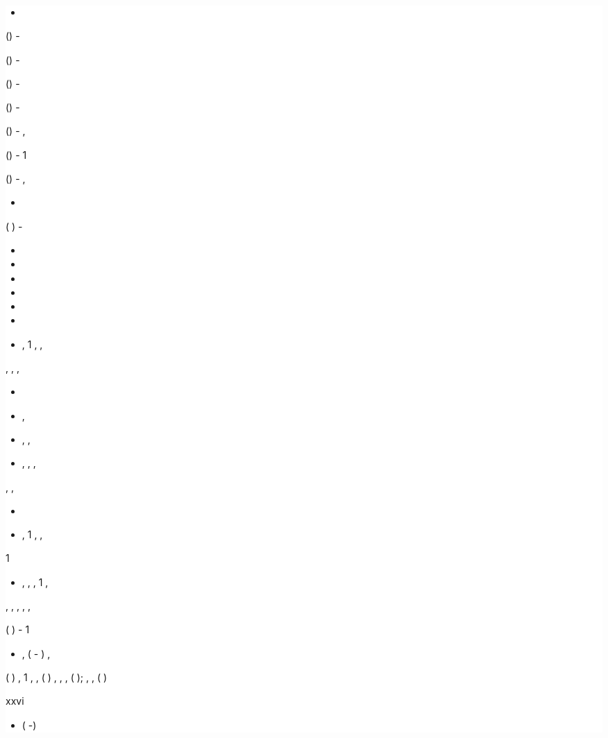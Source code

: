 -

() -

() -

() -

() -

() - ,

() - 1

() - ,

-

( ) -

-

-

-

-

-

-

- , 1 , ,

, , ,

-

- ,

- , ,

- , , ,

, ,

-

- , 1 , ,

1

- , , , 1 ,

, , , , ,

( ) - 1

- , ( - ) ,

( ) , 1 , , ( ) , , , ( ); , , ( )

xxvi

- ( -)
